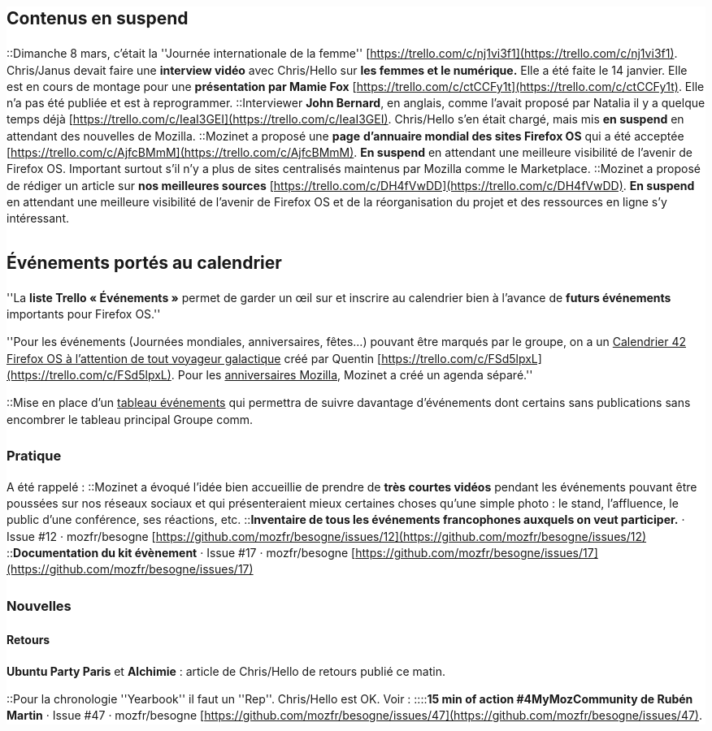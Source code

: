 ## Contenus en suspend

::Dimanche 8 mars, c’était la ''Journée internationale de la femme'' [https://trello.com/c/nj1vi3f1](https://trello.com/c/nj1vi3f1). Chris/Janus devait faire une __interview vidéo__ avec Chris/Hello sur __les femmes et le numérique.__ Elle a été faite le 14 janvier. Elle est en cours de montage pour une __présentation par Mamie Fox__ [https://trello.com/c/ctCCFy1t](https://trello.com/c/ctCCFy1t). Elle n’a pas été publiée et est à reprogrammer.
::Interviewer __John Bernard__, en anglais, comme l’avait proposé par Natalia il y a quelque temps déjà [https://trello.com/c/IeaI3GEI](https://trello.com/c/IeaI3GEI). Chris/Hello s’en était chargé, mais mis __en suspend__ en attendant des nouvelles de Mozilla.
::Mozinet a proposé une __page__ __d’annuaire mondial des sites Firefox OS__ qui a été acceptée [https://trello.com/c/AjfcBMmM](https://trello.com/c/AjfcBMmM). __En suspend__ en attendant une meilleure visibilité de l’avenir de Firefox OS. Important surtout s’il n’y a plus de sites centralisés maintenus par Mozilla comme le Marketplace.
::Mozinet a proposé de rédiger un article sur __nos meilleures sources__ [https://trello.com/c/DH4fVwDD](https://trello.com/c/DH4fVwDD). __En suspend__ en attendant une meilleure visibilité de l’avenir de Firefox OS et de la réorganisation du projet et des ressources en ligne s’y intéressant.

## Événements portés au calendrier

''La __liste Trello «&nbsp;Événements&nbsp;»__ permet de garder un œil sur et inscrire au calendrier bien à l’avance de __futurs événements__ importants pour Firefox OS.''

''Pour les événements (Journées mondiales, anniversaires, fêtes…) pouvant être marqués par le groupe, on a un [Calendrier 42 Firefox OS à l’attention de tout voyageur galactique](https://www.google.com/calendar/embed?src=hijrkp2kkln1kji7oentc1o8s8@group.calendar.google.com&amp;ctz=Europe/Paris) créé par Quentin [https://trello.com/c/FSd5lpxL](https://trello.com/c/FSd5lpxL). Pour les [anniversaires Mozilla](https://calendar.google.com/calendar/embed?src=0jns4ojhhulls59kbbpctuca4k%40group.calendar.google.com&amp;ctz=Europe/Paris), Mozinet a créé un agenda séparé.''

::Mise en place d’un [tableau événements](https://trello.com/b/b5e9A1M4/evenements) qui permettra de suivre davantage d’événements dont certains sans publications sans encombrer le tableau principal Groupe comm.

### Pratique

A été rappelé&nbsp;:
::Mozinet a évoqué l’idée bien accueillie de prendre de __très courtes vidéos__ pendant les événements pouvant être poussées sur nos réseaux sociaux et qui présenteraient mieux certaines choses qu’une simple photo&nbsp;: le stand, l’affluence, le public d’une conférence, ses réactions, etc.
::__Inventaire de tous les événements francophones auxquels on veut participer.__ · Issue #12 · mozfr/besogne [https://github.com/mozfr/besogne/issues/12](https://github.com/mozfr/besogne/issues/12)
::__Documentation du kit évènement__ · Issue #17 · mozfr/besogne [https://github.com/mozfr/besogne/issues/17](https://github.com/mozfr/besogne/issues/17)

### Nouvelles

#### Retours

__Ubuntu Party Paris__ et __Alchimie__&nbsp;: article de Chris/Hello de retours publié ce matin.

::Pour la chronologie ''Yearbook'' il faut un ''Rep''. Chris/Hello est OK. Voir&nbsp;:
::::__15 min of action #4MyMozCommunity de Rubén Martin__ · Issue #47 · mozfr/besogne [https://github.com/mozfr/besogne/issues/47](https://github.com/mozfr/besogne/issues/47).
